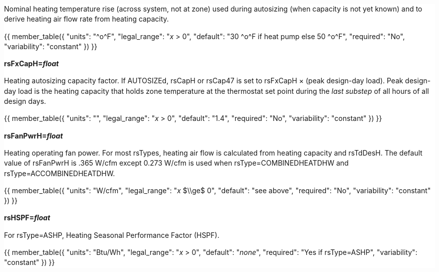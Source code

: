 Nominal heating temperature rise (across system, not at zone) used during autosizing (when capacity is not yet known) and to derive heating air flow rate from heating capacity.

{{
  member_table({
    "units": "^o^F",
    "legal_range": "*x* $>$ 0", 
    "default": "30 ^o^F if heat pump else 50 ^o^F",
    "required": "No",
    "variability": "constant" 
  })
}}

**rsFxCapH=*float***

Heating autosizing capacity factor. If AUTOSIZEd, rsCapH or rsCap47 is set to rsFxCapH $\times$ (peak design-day load). Peak design-day load is the heating capacity that holds zone temperature at the thermostat set point during the *last substep* of all hours of all design days.

{{
  member_table({
    "units": "",
    "legal_range": "*x* $>$ 0", 
    "default": "1.4",
    "required": "No",
    "variability": "constant" 
  })
}}

**rsFanPwrH=*float***

Heating operating fan power. For most rsTypes, heating air flow is calculated from heating capacity and rsTdDesH.  The default value of rsFanPwrH is .365 W/cfm except 0.273 W/cfm is used when rsType=COMBINEDHEATDHW and rsType=ACCOMBINEDHEATDHW.

{{
  member_table({
    "units": "W/cfm",
    "legal_range": "*x* $\\ge$ 0", 
    "default": "see above",
    "required": "No",
    "variability": "constant" 
  })
}}

**rsHSPF=*float***

For rsType=ASHP, Heating Seasonal Performance Factor (HSPF).

{{
  member_table({
    "units": "Btu/Wh",
    "legal_range": "*x* $>$ 0", 
    "default": "*none*",
    "required": "Yes if rsType=ASHP",
    "variability": "constant" 
  })
}}
